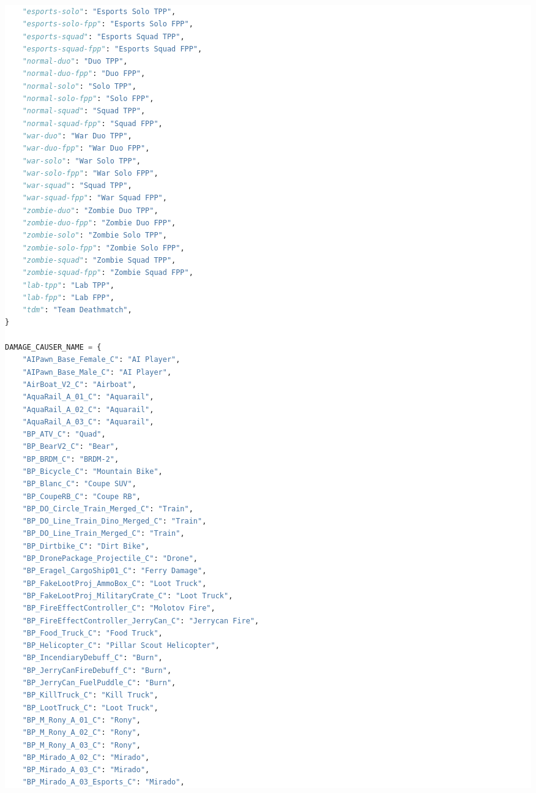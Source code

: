 ```python
    "esports-solo": "Esports Solo TPP",
    "esports-solo-fpp": "Esports Solo FPP",
    "esports-squad": "Esports Squad TPP",
    "esports-squad-fpp": "Esports Squad FPP",
    "normal-duo": "Duo TPP",
    "normal-duo-fpp": "Duo FPP",
    "normal-solo": "Solo TPP",
    "normal-solo-fpp": "Solo FPP",
    "normal-squad": "Squad TPP",
    "normal-squad-fpp": "Squad FPP",
    "war-duo": "War Duo TPP",
    "war-duo-fpp": "War Duo FPP",
    "war-solo": "War Solo TPP",
    "war-solo-fpp": "War Solo FPP",
    "war-squad": "Squad TPP",
    "war-squad-fpp": "War Squad FPP",
    "zombie-duo": "Zombie Duo TPP",
    "zombie-duo-fpp": "Zombie Duo FPP",
    "zombie-solo": "Zombie Solo TPP",
    "zombie-solo-fpp": "Zombie Solo FPP",
    "zombie-squad": "Zombie Squad TPP",
    "zombie-squad-fpp": "Zombie Squad FPP",
    "lab-tpp": "Lab TPP",
    "lab-fpp": "Lab FPP",
    "tdm": "Team Deathmatch",
}

DAMAGE_CAUSER_NAME = {
    "AIPawn_Base_Female_C": "AI Player",
    "AIPawn_Base_Male_C": "AI Player",
    "AirBoat_V2_C": "Airboat",
    "AquaRail_A_01_C": "Aquarail",
    "AquaRail_A_02_C": "Aquarail",
    "AquaRail_A_03_C": "Aquarail",
    "BP_ATV_C": "Quad",
    "BP_BearV2_C": "Bear",
    "BP_BRDM_C": "BRDM-2",
    "BP_Bicycle_C": "Mountain Bike",
    "BP_Blanc_C": "Coupe SUV",
    "BP_CoupeRB_C": "Coupe RB",
    "BP_DO_Circle_Train_Merged_C": "Train",
    "BP_DO_Line_Train_Dino_Merged_C": "Train",
    "BP_DO_Line_Train_Merged_C": "Train",
    "BP_Dirtbike_C": "Dirt Bike",
    "BP_DronePackage_Projectile_C": "Drone",
    "BP_Eragel_CargoShip01_C": "Ferry Damage",
    "BP_FakeLootProj_AmmoBox_C": "Loot Truck",
    "BP_FakeLootProj_MilitaryCrate_C": "Loot Truck",
    "BP_FireEffectController_C": "Molotov Fire",
    "BP_FireEffectController_JerryCan_C": "Jerrycan Fire",
    "BP_Food_Truck_C": "Food Truck",
    "BP_Helicopter_C": "Pillar Scout Helicopter",
    "BP_IncendiaryDebuff_C": "Burn",
    "BP_JerryCanFireDebuff_C": "Burn",
    "BP_JerryCan_FuelPuddle_C": "Burn",
    "BP_KillTruck_C": "Kill Truck",
    "BP_LootTruck_C": "Loot Truck",
    "BP_M_Rony_A_01_C": "Rony",
    "BP_M_Rony_A_02_C": "Rony",
    "BP_M_Rony_A_03_C": "Rony",
    "BP_Mirado_A_02_C": "Mirado",
    "BP_Mirado_A_03_C": "Mirado",
    "BP_Mirado_A_03_Esports_C": "Mirado",
```